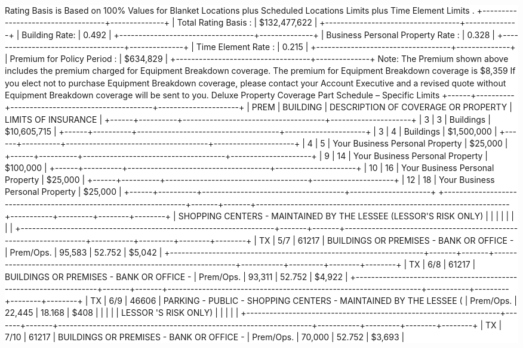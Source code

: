 Rating Basis is Based on 100% Values for Blanket Locations plus Scheduled Locations Limits plus Time Element Limits .
+-----------------------------------+--------------+
| Total Rating Basis :              | $132,477,622 |
+-----------------------------------+--------------+
| Building Rate:                    | 0.492        |
+-----------------------------------+--------------+
| Business Personal Property Rate : | 0.328        |
+-----------------------------------+--------------+
| Time Element Rate :               | 0.215        |
+-----------------------------------+--------------+
| Premium for Policy Period :       | $634,829     |
+-----------------------------------+--------------+
Note:
 The Premium shown above includes the premium charged for Equipment Breakdown coverage. The premium for Equipment Breakdown coverage is $8,359 If you elect not to purchase Equipment Breakdown coverage, please contact your Account Executive and a revised quote without Equipment Breakdown coverage will be sent to you.
Deluxe Property Coverage Part Schedule – Specific Limits
+------+----------+-------------------------------------+---------------------+
| PREM | BUILDING | DESCRIPTION OF COVERAGE OR PROPERTY | LIMITS OF INSURANCE |
+------+----------+-------------------------------------+---------------------+
| 3    | 3        | Buildings                           | $10,605,715         |
+------+----------+-------------------------------------+---------------------+
| 3    | 4        | Buildings                           | $1,500,000          |
+------+----------+-------------------------------------+---------------------+
| 4    | 5        | Your Business Personal Property     | $25,000             |
+------+----------+-------------------------------------+---------------------+
| 9    | 14       | Your Business Personal Property     | $100,000            |
+------+----------+-------------------------------------+---------------------+
| 10   | 16       | Your Business Personal Property     | $25,000             |
+------+----------+-------------------------------------+---------------------+
| 12   | 18       | Your Business Personal Property     | $25,000             |
+------+----------+-------------------------------------+---------------------+
+------------------------------------------------------------------+-------+-------+------------------------------------------------------------------+-----------+---------+--------+--------+
| SHOPPING CENTERS - MAINTAINED BY THE LESSEE (LESSOR'S RISK ONLY) |       |       |                                                                  |           |         |        |        |
+------------------------------------------------------------------+-------+-------+------------------------------------------------------------------+-----------+---------+--------+--------+
| TX                                                               | 5/7   | 61217 | BUILDINGS OR PREMISES - BANK OR OFFICE -                         | Prem/Ops. | 95,583  | 52.752 | $5,042 |
+------------------------------------------------------------------+-------+-------+------------------------------------------------------------------+-----------+---------+--------+--------+
| TX                                                               | 6/8   | 61217 | BUILDINGS OR PREMISES - BANK OR OFFICE -                         | Prem/Ops. | 93,311  | 52.752 | $4,922 |
+------------------------------------------------------------------+-------+-------+------------------------------------------------------------------+-----------+---------+--------+--------+
| TX                                                               | 6/9   | 46606 | PARKING - PUBLIC - SHOPPING CENTERS - MAINTAINED BY THE LESSEE ( | Prem/Ops. | 22,445  | 18.168 | $408   |
|                                                                  |       |       | LESSOR 'S RISK ONLY)                                             |           |         |        |        |
+------------------------------------------------------------------+-------+-------+------------------------------------------------------------------+-----------+---------+--------+--------+
| TX                                                               | 7/10  | 61217 | BUILDINGS OR PREMISES - BANK OR OFFICE -                         | Prem/Ops. | 70,000  | 52.752 | $3,693 |